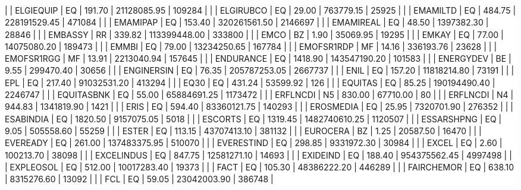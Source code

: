 |  | ELGIEQUIP | EQ | 191.70 | 21128085.95 | 109284 |
|  | ELGIRUBCO | EQ | 29.00 | 763779.15 | 25925 |
|  | EMAMILTD | EQ | 484.75 | 228191529.45 | 471084 |
|  | EMAMIPAP | EQ | 153.40 | 320261561.50 | 2146697 |
|  | EMAMIREAL | EQ | 48.50 | 1397382.30 | 28846 |
|  | EMBASSY | RR | 339.82 | 113399448.00 | 333800 |
|  | EMCO | BZ | 1.90 | 35069.95 | 19295 |
|  | EMKAY | EQ | 77.00 | 14075080.20 | 189473 |
|  | EMMBI | EQ | 79.00 | 13234250.65 | 167784 |
|  | EMOFSR1RDP | MF | 14.16 | 336193.76 | 23628 |
|  | EMOFSR1RGG | MF | 13.91 | 2213040.94 | 157645 |
|  | ENDURANCE | EQ | 1418.90 | 143547190.20 | 101583 |
|  | ENERGYDEV | BE | 9.55 | 299470.40 | 30656 |
|  | ENGINERSIN | EQ | 76.35 | 205787253.05 | 2667737 |
|  | ENIL | EQ | 157.20 | 11818214.80 | 73191 |
|  | EPL | EQ | 217.40 | 91032531.20 | 413294 |
|  | EQ30 | EQ | 431.24 | 53599.92 | 126 |
|  | EQUITAS | EQ | 85.25 | 190194490.40 | 2246747 |
|  | EQUITASBNK | EQ | 55.00 | 65884691.25 | 1173472 |
|  | ERFLNCDI | N5 | 830.00 | 67710.00 | 80 |
|  | ERFLNCDI | N4 | 944.83 | 1341819.90 | 1421 |
|  | ERIS | EQ | 594.40 | 83360121.75 | 140293 |
|  | EROSMEDIA | EQ | 25.95 | 7320701.90 | 276352 |
|  | ESABINDIA | EQ | 1820.50 | 9157075.05 | 5018 |
|  | ESCORTS | EQ | 1319.45 | 1482740610.25 | 1120507 |
|  | ESSARSHPNG | EQ | 9.05 | 505558.60 | 55259 |
|  | ESTER | EQ | 113.15 | 43707413.10 | 381132 |
|  | EUROCERA | BZ | 1.25 | 20587.50 | 16470 |
|  | EVEREADY | EQ | 261.00 | 137483375.95 | 510070 |
|  | EVERESTIND | EQ | 298.85 | 9331972.30 | 30984 |
|  | EXCEL | EQ | 2.60 | 100213.70 | 38098 |
|  | EXCELINDUS | EQ | 847.75 | 12581271.10 | 14693 |
|  | EXIDEIND | EQ | 188.40 | 954375562.45 | 4997498 |
|  | EXPLEOSOL | EQ | 512.00 | 10017283.40 | 19373 |
|  | FACT | EQ | 105.30 | 48386222.20 | 446289 |
|  | FAIRCHEMOR | EQ | 638.10 | 8315276.60 | 13092 |
|  | FCL | EQ | 59.05 | 23042003.90 | 386748 |